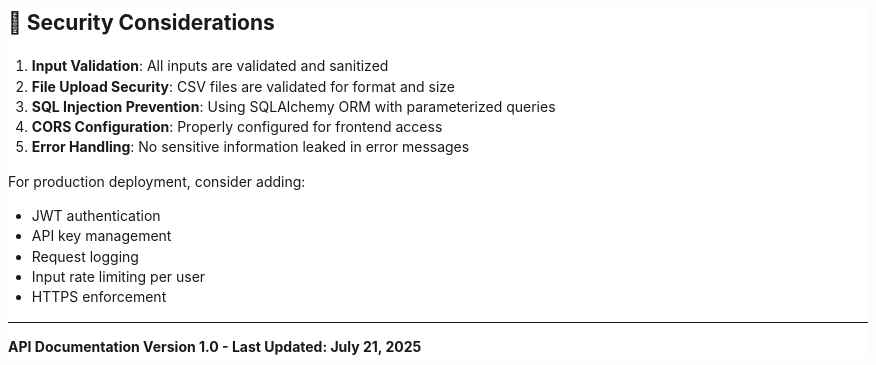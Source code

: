 
## 🔐 Security Considerations

1. **Input Validation**: All inputs are validated and sanitized
2. **File Upload Security**: CSV files are validated for format and size
3. **SQL Injection Prevention**: Using SQLAlchemy ORM with parameterized queries
4. **CORS Configuration**: Properly configured for frontend access
5. **Error Handling**: No sensitive information leaked in error messages

For production deployment, consider adding:
- JWT authentication
- API key management
- Request logging
- Input rate limiting per user
- HTTPS enforcement

---

**API Documentation Version 1.0 - Last Updated: July 21, 2025**

